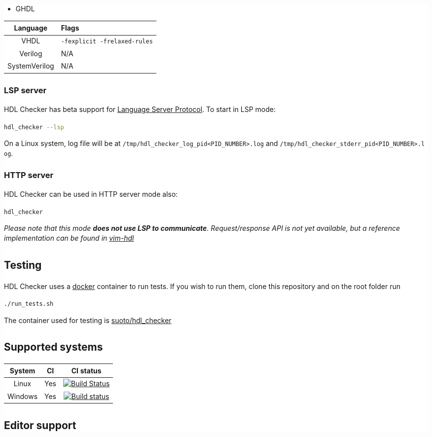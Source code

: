 * GHDL

| Language      | Flags                        |
| :---:         | :---                         |
| VHDL          | `-fexplicit -frelaxed-rules` |
| Verilog       | N/A                          |
| SystemVerilog | N/A                          |

### LSP server

HDL Checker has beta support for [Language Server Protocol][LSP]. To start
in LSP mode:

```bash
hdl_checker --lsp
```

On a Linux system, log file will be at `/tmp/hdl_checker_log_pid<PID_NUMBER>.log` and
`/tmp/hdl_checker_stderr_pid<PID_NUMBER>.log`.

### HTTP server

HDL Checker can be used in HTTP server mode also:

```bash
hdl_checker
```

*Please note that this mode **does not use LSP to communicate**. Request/response
API is not yet available, but a reference implementation can be found in
[vim-hdl][vim-hdl]*

## Testing

HDL Checker uses a [docker][docker] container to run tests. If you wish to
run them, clone this repository and on the root folder run

```bash
./run_tests.sh
```

The container used for testing is [suoto/hdl_checker][hdl_checker_container]

## Supported systems

| System  | CI   | CI status                                                                                                                                                         |
| :--:    | :--: | :--:                                                                                                                                                              |
| Linux   | Yes  | [![Build Status](https://travis-ci.org/suoto/hdl_checker.svg?branch=master)](https://travis-ci.org/suoto/hdl_checker)                                                         |
| Windows | Yes  | [![Build status](https://ci.appveyor.com/api/projects/status/kbvor84i6xlnw79f/branch/master?svg=true)](https://ci.appveyor.com/project/suoto/hdl_checker/branch/master) |

## Editor support


[docker]: https://www.docker.com/
[GHDL]: https://github.com/ghdl/ghdl
[gpl]: http://www.gnu.org/copyleft/gpl.html
[hdl_checker_container]: https://cloud.docker.com/u/suoto/repository/docker/suoto/hdl_checker_test
[Intel_msim]: https://www.intel.com/content/www/us/en/software/programmable/quartus-prime/model-sim.html
[issue_tracker]: https://github.com/suoto/hdl_checker/issues
[LSP]: https://en.wikipedia.org/wiki/Language_Server_Protocol
[Mentor_msim]: http://www.mentor.com/products/fv/modelsim/
[vim-hdl]: https://github.com/suoto/vim-hdl/
[Vivado_Simulator]: https://www.xilinx.com/products/design-tools/vivado/simulator.html
[Xilinx_Vivado]: http://www.xilinx.com/products/design-tools/vivado/vivado-webpack.html